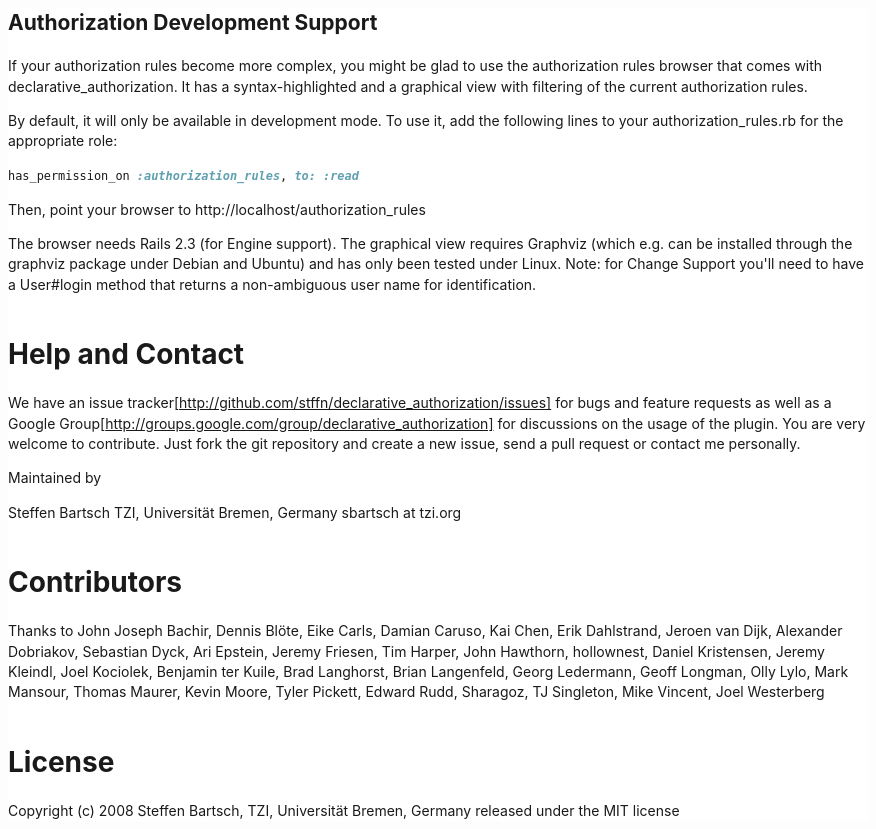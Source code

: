 
## Authorization Development Support

If your authorization rules become more complex, you might be glad to use
the authorization rules browser that comes with declarative_authorization.
It has a syntax-highlighted and a graphical view with filtering of the current
authorization rules.

By default, it will only be available in development mode.  To use it, add
the following lines to your authorization_rules.rb for the appropriate role:

```ruby
has_permission_on :authorization_rules, to: :read
```

Then, point your browser to
  http://localhost/authorization_rules

The browser needs Rails 2.3 (for Engine support).  The graphical view requires
Graphviz (which e.g. can be installed through the graphviz package under Debian
and Ubuntu) and has only been tested under Linux.  Note: for Change Support
you'll need to have a User#login method that returns a non-ambiguous user
name for identification.


# Help and Contact

We have an issue tracker[http://github.com/stffn/declarative_authorization/issues]
for bugs and feature requests as well as a
Google Group[http://groups.google.com/group/declarative_authorization] for
discussions on the usage of the plugin.  You are very welcome to contribute.
Just fork the git repository and create a new issue, send a pull request or
contact me personally.

Maintained by

Steffen Bartsch
TZI, Universität Bremen, Germany
sbartsch at tzi.org


# Contributors

Thanks to John Joseph Bachir, Dennis Blöte, Eike Carls, Damian Caruso, Kai Chen, Erik Dahlstrand,
Jeroen van Dijk, Alexander Dobriakov, Sebastian Dyck, Ari Epstein, Jeremy Friesen,
Tim Harper, John Hawthorn, hollownest, Daniel Kristensen, Jeremy Kleindl, Joel Kociolek,
Benjamin ter Kuile, Brad Langhorst, Brian Langenfeld,
Georg Ledermann, Geoff Longman, Olly Lylo, Mark Mansour, Thomas Maurer, Kevin Moore,
Tyler Pickett, Edward Rudd, Sharagoz,
TJ Singleton, Mike Vincent, Joel Westerberg


# License

Copyright (c) 2008 Steffen Bartsch, TZI, Universität Bremen, Germany
released under the MIT license
